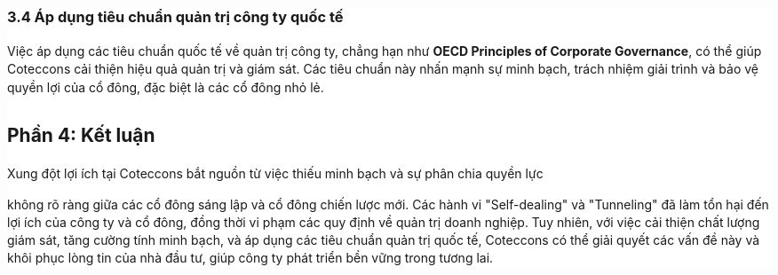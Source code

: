 ### 3.4 Áp dụng tiêu chuẩn quản trị công ty quốc tế
Việc áp dụng các tiêu chuẩn quốc tế về quản trị công ty, chẳng hạn như **OECD Principles of Corporate Governance**, có thể giúp Coteccons cải thiện hiệu quả quản trị và giám sát. Các tiêu chuẩn này nhấn mạnh sự minh bạch, trách nhiệm giải trình và bảo vệ quyền lợi của cổ đông, đặc biệt là các cổ đông nhỏ lẻ.

## **Phần 4: Kết luận**

Xung đột lợi ích tại Coteccons bắt nguồn từ việc thiếu minh bạch và sự phân chia quyền lực

 không rõ ràng giữa các cổ đông sáng lập và cổ đông chiến lược mới. Các hành vi "Self-dealing" và "Tunneling" đã làm tổn hại đến lợi ích của công ty và cổ đông, đồng thời vi phạm các quy định về quản trị doanh nghiệp. Tuy nhiên, với việc cải thiện chất lượng giám sát, tăng cường tính minh bạch, và áp dụng các tiêu chuẩn quản trị quốc tế, Coteccons có thể giải quyết các vấn đề này và khôi phục lòng tin của nhà đầu tư, giúp công ty phát triển bền vững trong tương lai.
